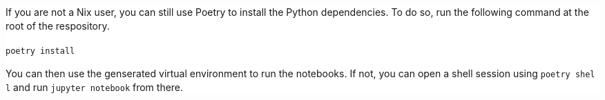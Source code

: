 If you are not a Nix user, you can still use Poetry to install the Python dependencies. To do so, run the following command at the root of the respository.
```bash
poetry install
```
You can then use the genserated virtual environment to run the notebooks. If not, you can open a shell session using `poetry shell` and run `jupyter notebook` from there.



